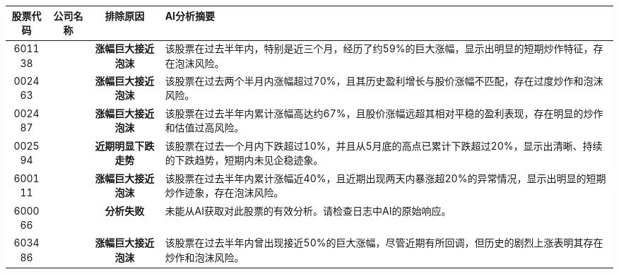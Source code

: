 | 股票代码 | 公司名称 | 排除原因 | AI分析摘要 |
|:---:|:---:|:---:|:---|
| 601138 |  | **涨幅巨大接近泡沫** | 该股票在过去半年内，特别是近三个月，经历了约59%的巨大涨幅，显示出明显的短期炒作特征，存在泡沫风险。 |
| 002463 |  | **涨幅巨大接近泡沫** | 该股票在过去两个半月内涨幅超过70%，且其历史盈利增长与股价涨幅不匹配，存在过度炒作和泡沫风险。 |
| 002487 |  | **涨幅巨大接近泡沫** | 该股票在过去半年内累计涨幅高达约67%，且股价涨幅远超其相对平稳的盈利表现，存在明显的炒作和估值过高风险。 |
| 002594 |  | **近期明显下跌走势** | 该股票在过去一个月内下跌超过10%，并且从5月底的高点已累计下跌超过20%，显示出清晰、持续的下跌趋势，短期内未见企稳迹象。 |
| 600111 |  | **涨幅巨大接近泡沫** | 该股票在过去半年内累计涨幅近40%，且近期出现两天内暴涨超20%的异常情况，显示出明显的短期炒作迹象，存在泡沫风险。 |
| 600066 |  | **分析失败** | 未能从AI获取对此股票的有效分析。请检查日志中AI的原始响应。 |
| 603486 |  | **涨幅巨大接近泡沫** | 该股票在过去半年内曾出现接近50%的巨大涨幅，尽管近期有所回调，但历史的剧烈上涨表明其存在炒作和泡沫风险。 |
